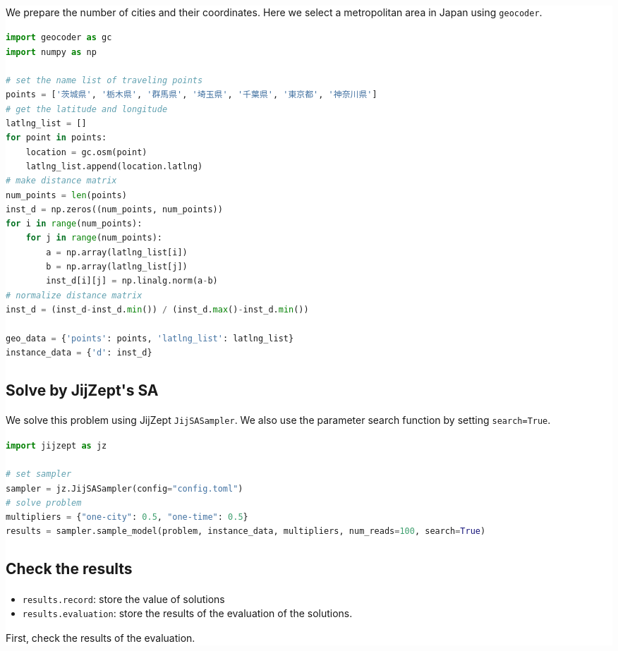 We prepare the number of cities and their coordinates. 
Here we select a metropolitan area in Japan using `geocoder`.




```python
import geocoder as gc
import numpy as np

# set the name list of traveling points
points = ['茨城県', '栃木県', '群馬県', '埼玉県', '千葉県', '東京都', '神奈川県']
# get the latitude and longitude
latlng_list = []
for point in points:
    location = gc.osm(point)
    latlng_list.append(location.latlng)
# make distance matrix
num_points = len(points)
inst_d = np.zeros((num_points, num_points))
for i in range(num_points):
    for j in range(num_points):
        a = np.array(latlng_list[i])
        b = np.array(latlng_list[j])
        inst_d[i][j] = np.linalg.norm(a-b)
# normalize distance matrix
inst_d = (inst_d-inst_d.min()) / (inst_d.max()-inst_d.min())

geo_data = {'points': points, 'latlng_list': latlng_list}
instance_data = {'d': inst_d}
```

## Solve by JijZept's SA

We solve this problem using JijZept `JijSASampler`. We also use the parameter search function by setting `search=True`.


```python
import jijzept as jz

# set sampler
sampler = jz.JijSASampler(config="config.toml")
# solve problem
multipliers = {"one-city": 0.5, "one-time": 0.5}
results = sampler.sample_model(problem, instance_data, multipliers, num_reads=100, search=True)
```

## Check the results

- `results.record`: store the value of solutions
- `results.evaluation`: store the results of the evaluation of the solutions.

First, check the results of the evaluation.
